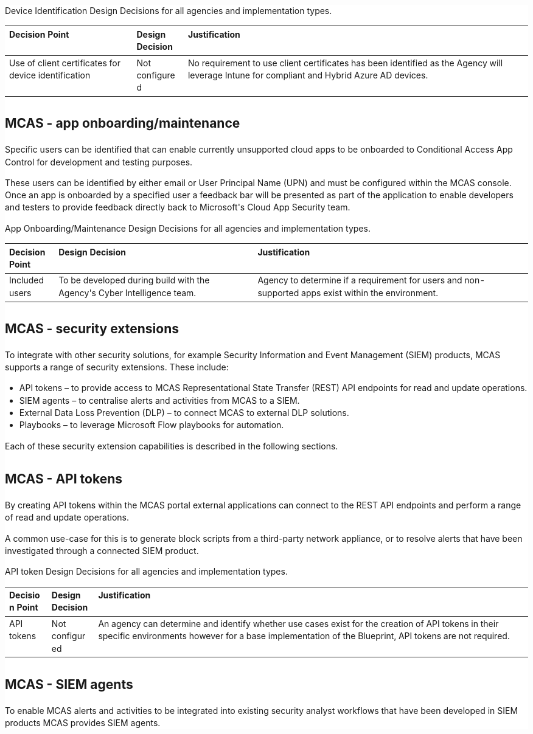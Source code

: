 Device Identification Design Decisions for all agencies and implementation types.

| Decision Point | Design Decision | Justification |
| :--- | :--- | :--- |
| Use of client certificates for device identification | Not configured | No requirement to use client certificates has been identified as the Agency will leverage Intune for compliant and Hybrid Azure AD devices. |

## MCAS - app onboarding/maintenance

Specific users can be identified that can enable currently unsupported cloud apps to be onboarded to Conditional Access App Control for development and testing purposes.

These users can be identified by either email or User Principal Name \(UPN\) and must be configured within the MCAS console. Once an app is onboarded by a specified user a feedback bar will be presented as part of the application to enable developers and testers to provide feedback directly back to Microsoft's Cloud App Security team.

App Onboarding/Maintenance Design Decisions for all agencies and implementation types.

| Decision Point | Design Decision | Justification |
| :--- | :--- | :--- |
| Included users | To be developed during build with the Agency's Cyber Intelligence team. | Agency to determine if a requirement for users and non-supported apps exist within the environment. |

## MCAS - security extensions

To integrate with other security solutions, for example Security Information and Event Management \(SIEM\) products, MCAS supports a range of security extensions. These include:

* API tokens – to provide access to MCAS Representational State Transfer \(REST\) API endpoints for read and update operations.
* SIEM agents – to centralise alerts and activities from MCAS to a SIEM.
* External Data Loss Prevention \(DLP\) – to connect MCAS to external DLP solutions.
* Playbooks – to leverage Microsoft Flow playbooks for automation.

Each of these security extension capabilities is described in the following sections.

## MCAS - API tokens

By creating API tokens within the MCAS portal external applications can connect to the REST API endpoints and perform a range of read and update operations.

A common use-case for this is to generate block scripts from a third-party network appliance, or to resolve alerts that have been investigated through a connected SIEM product.

API token Design Decisions for all agencies and implementation types.

| Decision Point | Design Decision | Justification |
| :--- | :--- | :--- |
| API tokens | Not configured | An agency can determine and identify whether use cases exist for the creation of API tokens in their specific environments however for a base implementation of the Blueprint, API tokens are not required. |

## MCAS - SIEM agents

To enable MCAS alerts and activities to be integrated into existing security analyst workflows that have been developed in SIEM products MCAS provides SIEM agents.

